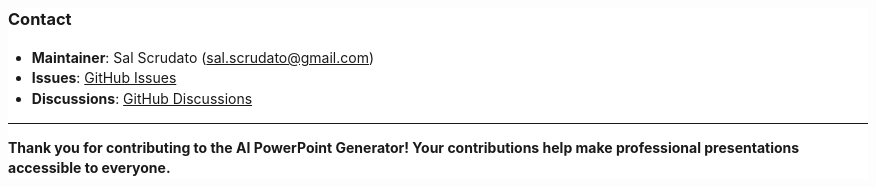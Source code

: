 ### Contact
- **Maintainer**: Sal Scrudato (sal.scrudato@gmail.com)
- **Issues**: [GitHub Issues](https://github.com/salscrudato/ai-ppt-generator/issues)
- **Discussions**: [GitHub Discussions](https://github.com/salscrudato/ai-ppt-generator/discussions)

---

**Thank you for contributing to the AI PowerPoint Generator! Your contributions help make professional presentations accessible to everyone.**